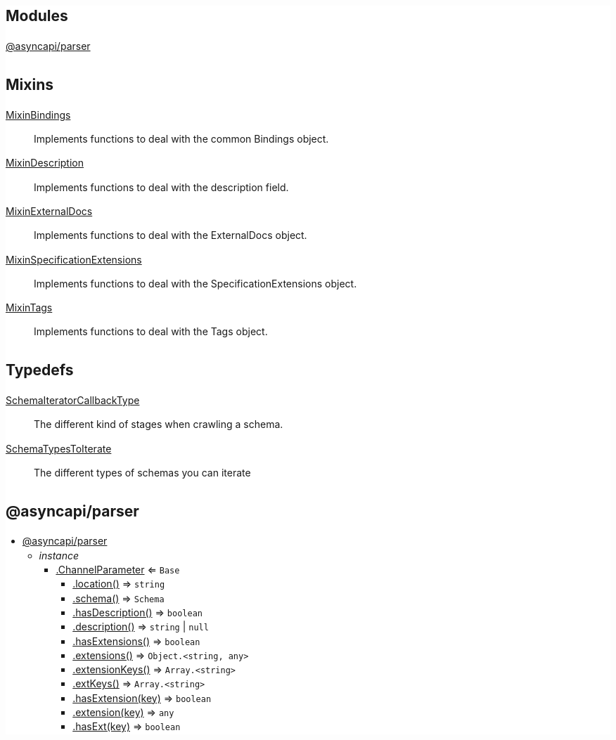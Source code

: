 ## Modules

<dl>
<dt><a href="#module_@asyncapi/parser">@asyncapi/parser</a></dt>
<dd></dd>
</dl>

## Mixins

<dl>
<dt><a href="#MixinBindings">MixinBindings</a></dt>
<dd><p>Implements functions to deal with the common Bindings object.</p>
</dd>
<dt><a href="#MixinDescription">MixinDescription</a></dt>
<dd><p>Implements functions to deal with the description field.</p>
</dd>
<dt><a href="#MixinExternalDocs">MixinExternalDocs</a></dt>
<dd><p>Implements functions to deal with the ExternalDocs object.</p>
</dd>
<dt><a href="#MixinSpecificationExtensions">MixinSpecificationExtensions</a></dt>
<dd><p>Implements functions to deal with the SpecificationExtensions object.</p>
</dd>
<dt><a href="#MixinTags">MixinTags</a></dt>
<dd><p>Implements functions to deal with the Tags object.</p>
</dd>
</dl>

## Typedefs

<dl>
<dt><a href="#SchemaIteratorCallbackType">SchemaIteratorCallbackType</a></dt>
<dd><p>The different kind of stages when crawling a schema.</p>
</dd>
<dt><a href="#SchemaTypesToIterate">SchemaTypesToIterate</a></dt>
<dd><p>The different types of schemas you can iterate</p>
</dd>
</dl>

<a name="module_@asyncapi/parser"></a>

## @asyncapi/parser

* [@asyncapi/parser](#module_@asyncapi/parser)
    * _instance_
        * [.ChannelParameter](#module_@asyncapi/parser+ChannelParameter) ⇐ <code>Base</code>
            * [.location()](#module_@asyncapi/parser+ChannelParameter+location) ⇒ <code>string</code>
            * [.schema()](#module_@asyncapi/parser+ChannelParameter+schema) ⇒ <code>Schema</code>
            * [.hasDescription()](#module_@asyncapi/parser+ChannelParameter+hasDescription) ⇒ <code>boolean</code>
            * [.description()](#module_@asyncapi/parser+ChannelParameter+description) ⇒ <code>string</code> \| <code>null</code>
            * [.hasExtensions()](#module_@asyncapi/parser+ChannelParameter+hasExtensions) ⇒ <code>boolean</code>
            * [.extensions()](#module_@asyncapi/parser+ChannelParameter+extensions) ⇒ <code>Object.&lt;string, any&gt;</code>
            * [.extensionKeys()](#module_@asyncapi/parser+ChannelParameter+extensionKeys) ⇒ <code>Array.&lt;string&gt;</code>
            * [.extKeys()](#module_@asyncapi/parser+ChannelParameter+extKeys) ⇒ <code>Array.&lt;string&gt;</code>
            * [.hasExtension(key)](#module_@asyncapi/parser+ChannelParameter+hasExtension) ⇒ <code>boolean</code>
            * [.extension(key)](#module_@asyncapi/parser+ChannelParameter+extension) ⇒ <code>any</code>
            * [.hasExt(key)](#module_@asyncapi/parser+ChannelParameter+hasExt) ⇒ <code>boolean</code>